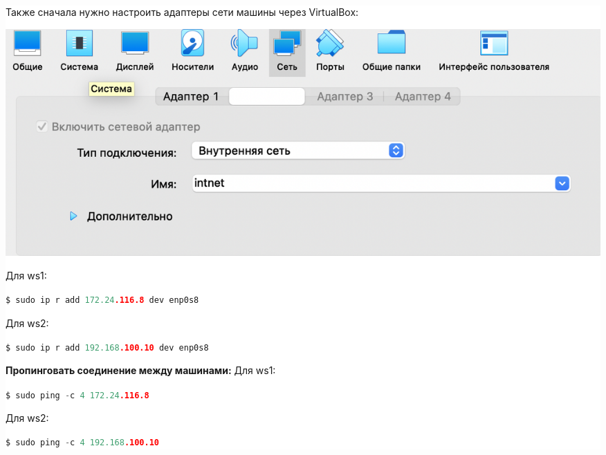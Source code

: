 Также сначала нужно настроить адаптеры сети машины через VirtualBox:

![VB_setting_net](misc/VB_setting_net.png)

Для ws1:
```c
$ sudo ip r add 172.24.116.8 dev enp0s8
```
Для ws2:
```c
$ sudo ip r add 192.168.100.10 dev enp0s8
```
**Пропинговать соединение между машинами:**
Для ws1:
```c
$ sudo ping -c 4 172.24.116.8
```
Для ws2:
```c
$ sudo ping -c 4 192.168.100.10
```